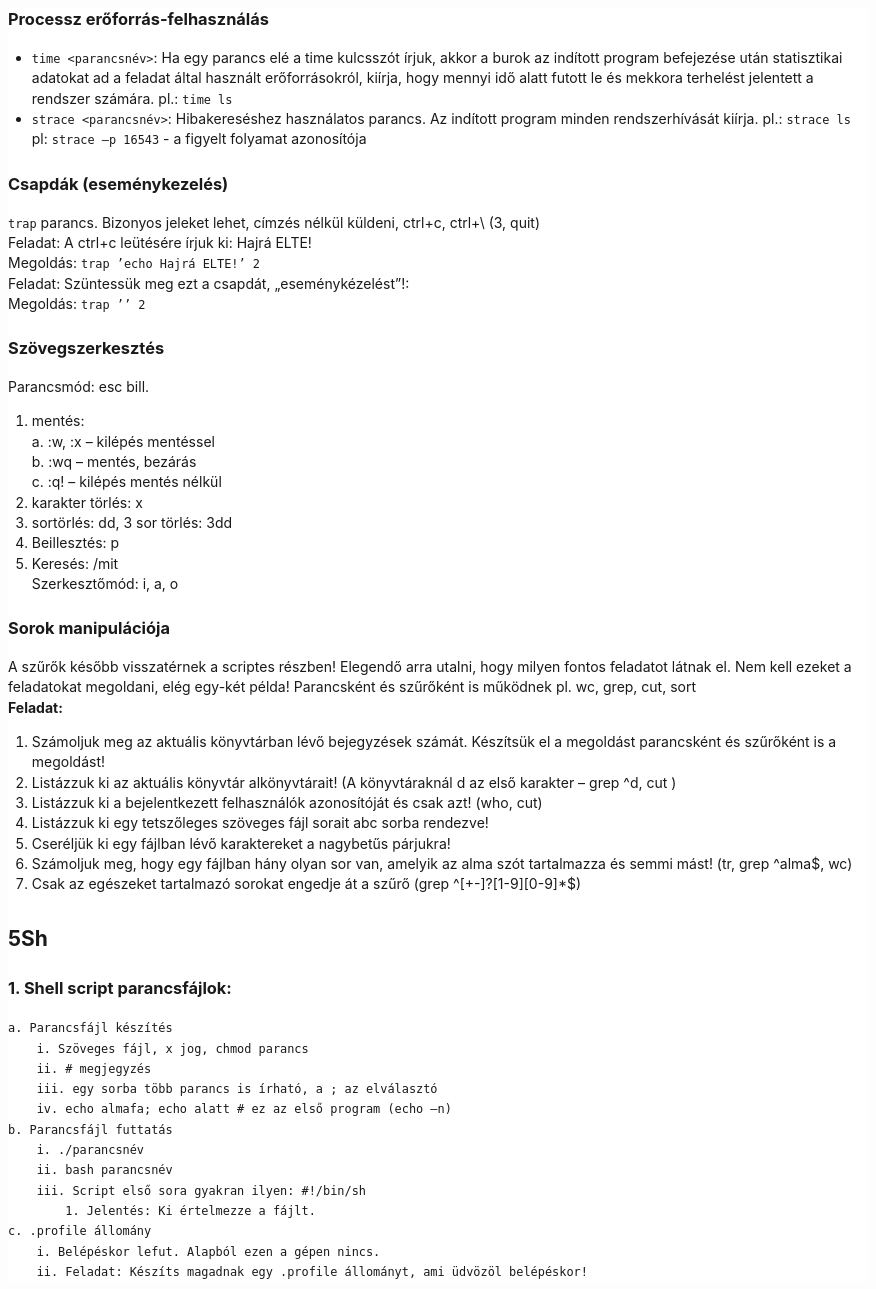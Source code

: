 ### Processz erőforrás-felhasználás  
- `time <parancsnév>`: Ha egy parancs elé a time kulcsszót írjuk, akkor a burok az indított program befejezése után statisztikai adatokat ad a feladat által használt erőforrásokról, kiírja, hogy mennyi idő alatt futott le és mekkora terhelést jelentett a rendszer számára.   pl.: `time ls`   
- `strace <parancsnév>`: Hibakereséshez használatos parancs. Az indított program minden rendszerhívását kiírja.   pl.: `strace ls`   pl: `strace –p 16543` - a figyelt folyamat azonosítója   

### Csapdák (eseménykezelés)  
`trap` parancs. Bizonyos jeleket lehet, címzés nélkül küldeni, ctrl+c, ctrl+\ (3, quit)  
Feladat: A ctrl+c leütésére írjuk ki: Hajrá ELTE!  
Megoldás: `trap ’echo Hajrá ELTE!’ 2`   
Feladat: Szüntessük meg ezt a csapdát, „eseménykézelést”!:   
Megoldás: `trap ’’ 2`  

### Szövegszerkesztés  
Parancsmód: esc bill.  
1. mentés:  
    a. :w, :x – kilépés mentéssel  
    b. :wq – mentés, bezárás  
    c. :q! – kilépés mentés nélkül  
2. karakter törlés: x  
3. sortörlés: dd, 3 sor törlés: 3dd  
4. Beillesztés: p  
5. Keresés: /mit  
Szerkesztőmód: i, a, o

### Sorok manipulációja  
A szűrők később visszatérnek a scriptes részben! Elegendő arra utalni, hogy milyen fontos feladatot látnak el. Nem kell ezeket a feladatokat megoldani, elég egy-két példa! Parancsként és szűrőként is működnek pl. wc, grep, cut, sort   
**Feladat:**  
1.  Számoljuk meg az aktuális könyvtárban lévő bejegyzések számát. Készítsük el a megoldást parancsként és szűrőként is a megoldást!   
2.  Listázzuk ki az aktuális könyvtár alkönyvtárait! (A könyvtáraknál d az első karakter – grep ^d, cut )  
3.  Listázzuk ki a bejelentkezett felhasználók azonosítóját és csak azt! (who, cut)  
4.  Listázzuk ki egy tetszőleges szöveges fájl sorait abc sorba rendezve!  
5.  Cseréljük ki egy fájlban lévő karaktereket a nagybetűs párjukra!  
6.  Számoljuk meg, hogy egy fájlban hány olyan sor van, amelyik az alma szót tartalmazza és semmi mást! (tr, grep ^alma$, wc)  
7.  Csak az egészeket tartalmazó sorokat engedje át a szűrő (grep ^[\+-]?[1-9][0-9]*$)  

## 5Sh  
### 1. Shell script parancsfájlok:  
    a. Parancsfájl készítés  
        i. Szöveges fájl, x jog, chmod parancs  
        ii. # megjegyzés  
        iii. egy sorba több parancs is írható, a ; az elválasztó  
        iv. echo almafa; echo alatt # ez az első program (echo –n)  
    b. Parancsfájl futtatás  
        i. ./parancsnév  
        ii. bash parancsnév  
        iii. Script első sora gyakran ilyen: #!/bin/sh  
            1. Jelentés: Ki értelmezze a fájlt.  
    c. .profile állomány  
        i. Belépéskor lefut. Alapból ezen a gépen nincs.  
        ii. Feladat: Készíts magadnak egy .profile állományt, ami üdvözöl belépéskor!  
